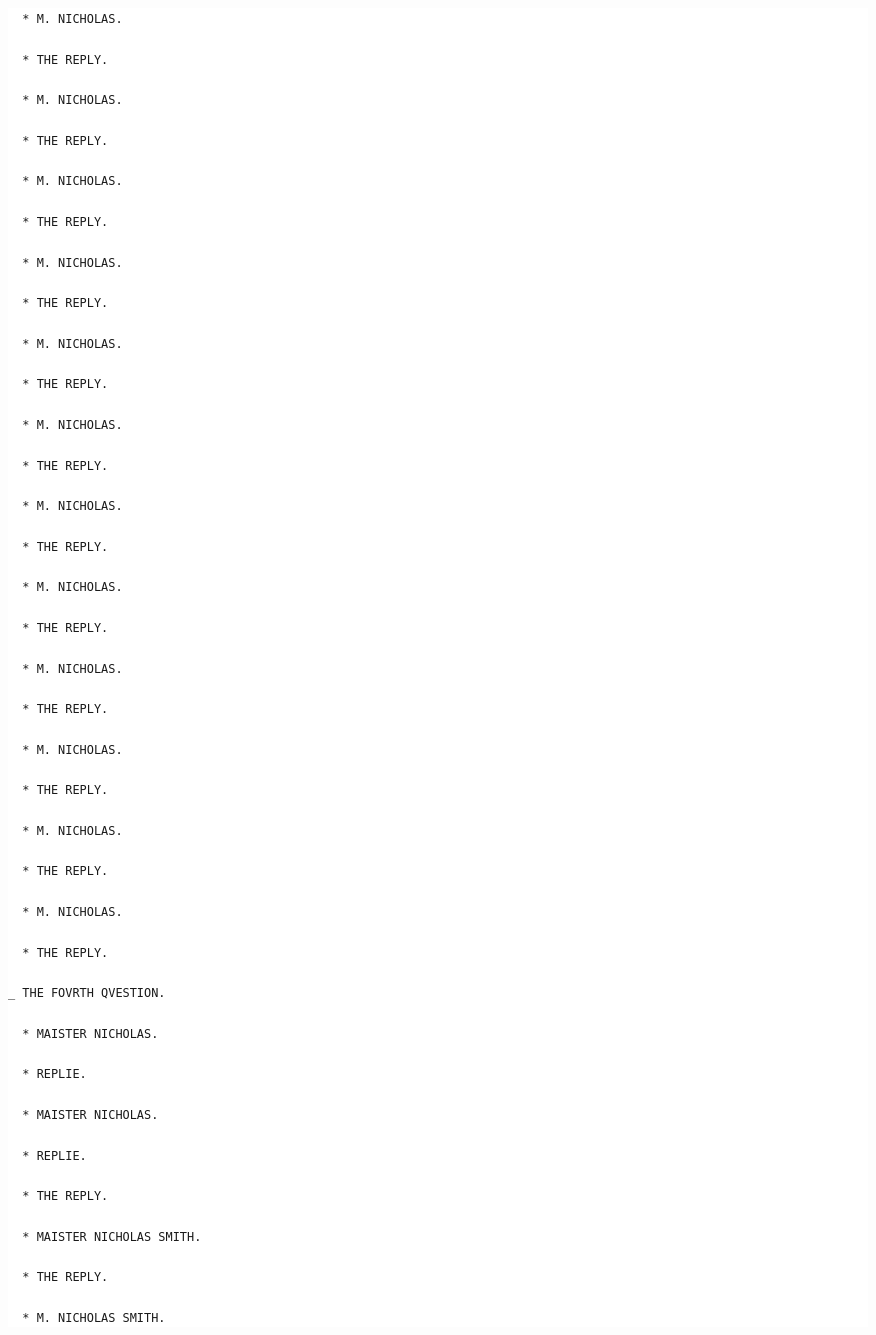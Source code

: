       * M. NICHOLAS.

      * THE REPLY.

      * M. NICHOLAS.

      * THE REPLY.

      * M. NICHOLAS.

      * THE REPLY.

      * M. NICHOLAS.

      * THE REPLY.

      * M. NICHOLAS.

      * THE REPLY.

      * M. NICHOLAS.

      * THE REPLY.

      * M. NICHOLAS.

      * THE REPLY.

      * M. NICHOLAS.

      * THE REPLY.

      * M. NICHOLAS.

      * THE REPLY.

      * M. NICHOLAS.

      * THE REPLY.

      * M. NICHOLAS.

      * THE REPLY.

      * M. NICHOLAS.

      * THE REPLY.

    _ THE FOVRTH QVESTION.

      * MAISTER NICHOLAS.

      * REPLIE.

      * MAISTER NICHOLAS.

      * REPLIE.

      * THE REPLY.

      * MAISTER NICHOLAS SMITH.

      * THE REPLY.

      * M. NICHOLAS SMITH.
